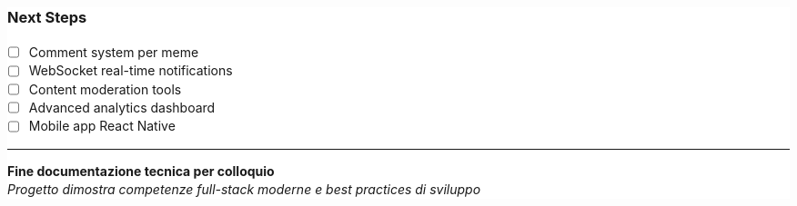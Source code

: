 ### **Next Steps**
- [ ] Comment system per meme
- [ ] WebSocket real-time notifications  
- [ ] Content moderation tools
- [ ] Advanced analytics dashboard
- [ ] Mobile app React Native

---

**Fine documentazione tecnica per colloquio**  
*Progetto dimostra competenze full-stack moderne e best practices di sviluppo*

